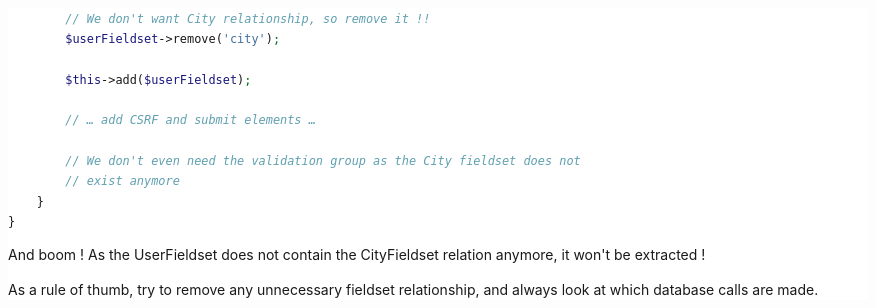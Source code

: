 ```php
		// We don't want City relationship, so remove it !!
		$userFieldset->remove('city');

		$this->add($userFieldset);

		// … add CSRF and submit elements …

		// We don't even need the validation group as the City fieldset does not
		// exist anymore
	}
}
```

And boom ! As the UserFieldset does not contain the CityFieldset relation anymore, it won't be extracted !

As a rule of thumb, try to remove any unnecessary fieldset relationship, and always look at which database calls are made.
